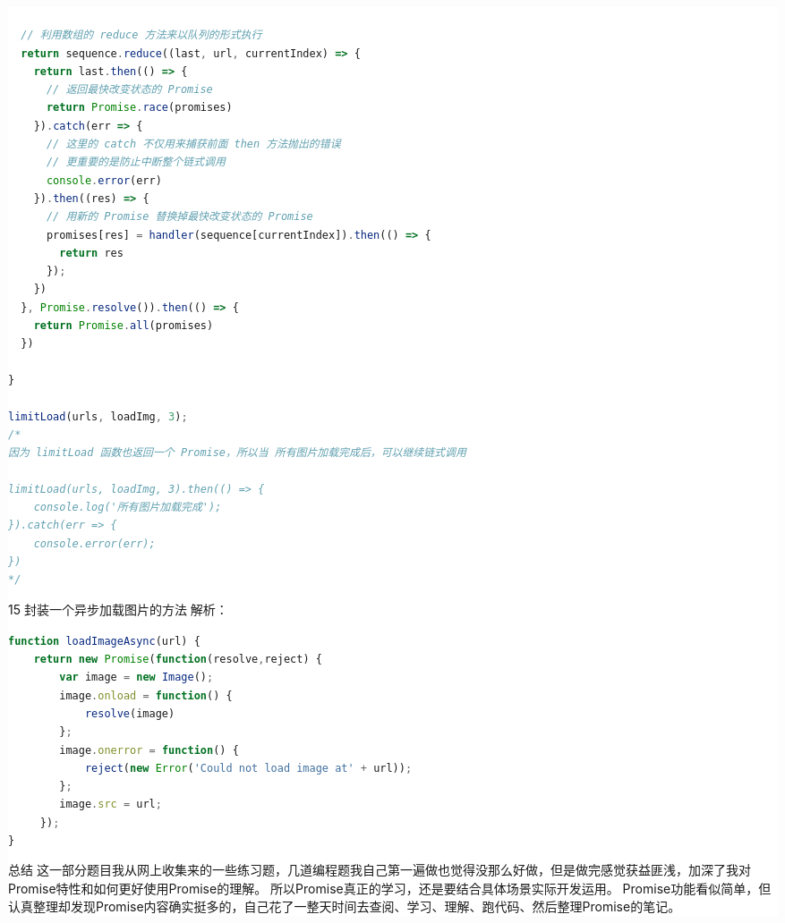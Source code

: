 ```js

  // 利用数组的 reduce 方法来以队列的形式执行
  return sequence.reduce((last, url, currentIndex) => {
    return last.then(() => {
      // 返回最快改变状态的 Promise
      return Promise.race(promises)
    }).catch(err => {
      // 这里的 catch 不仅用来捕获前面 then 方法抛出的错误
      // 更重要的是防止中断整个链式调用
      console.error(err)
    }).then((res) => {
      // 用新的 Promise 替换掉最快改变状态的 Promise
      promises[res] = handler(sequence[currentIndex]).then(() => {
        return res
      });
    })
  }, Promise.resolve()).then(() => {
    return Promise.all(promises)
  })

}

limitLoad(urls, loadImg, 3);
/*
因为 limitLoad 函数也返回一个 Promise，所以当 所有图片加载完成后，可以继续链式调用

limitLoad(urls, loadImg, 3).then(() => {
    console.log('所有图片加载完成');
}).catch(err => {
    console.error(err);
})
*/
```


15
封装一个异步加载图片的方法
解析：
```js
function loadImageAsync(url) {
    return new Promise(function(resolve,reject) {
        var image = new Image();
        image.onload = function() {
            resolve(image) 
        };
        image.onerror = function() {
            reject(new Error('Could not load image at' + url));
        };
        image.src = url;
     });
}
```
总结
这一部分题目我从网上收集来的一些练习题，几道编程题我自己第一遍做也觉得没那么好做，但是做完感觉获益匪浅，加深了我对Promise特性和如何更好使用Promise的理解。
所以Promise真正的学习，还是要结合具体场景实际开发运用。
Promise功能看似简单，但认真整理却发现Promise内容确实挺多的，自己花了一整天时间去查阅、学习、理解、跑代码、然后整理Promise的笔记。
